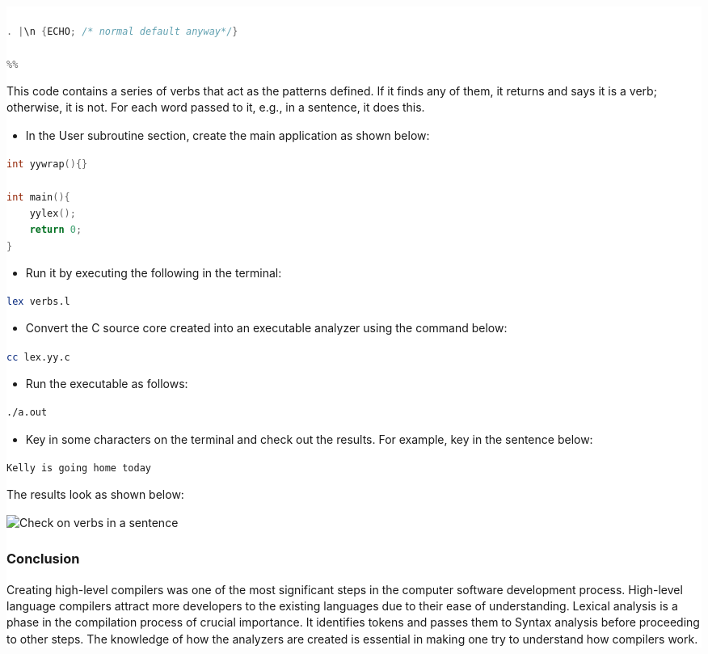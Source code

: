 ```c

. |\n {ECHO; /* normal default anyway*/}

%%
```

This code contains a series of verbs that act as the patterns defined. If it finds any of them, it returns and says it is a verb; otherwise, it is not.
For each word passed to it, e.g., in a sentence, it does this.

- In the User subroutine section, create the main application as shown below:
```c
int yywrap(){}

int main(){
    yylex();
    return 0;
}
```

- Run it by executing the following in the terminal:
```bash
lex verbs.l
```

- Convert the C source core created into an executable analyzer using the command below:
```bash
cc lex.yy.c
```

- Run the executable as follows:
```bash
./a.out
```

- Key in some characters on the terminal and check out the results. For example, key in the sentence below:
```bash
Kelly is going home today
```

The results look as shown below:

![Check on verbs in a sentence](/engineering-education/get-started-with-a-lexical-analyzer/verbs.l-run.png "Check on verbs in a sentence")

### Conclusion

Creating high-level compilers was one of the most significant steps in the computer software development process.
High-level language compilers attract more developers to the existing languages due to their ease of understanding.
Lexical analysis is a phase in the compilation process of crucial importance. It identifies tokens and passes them to Syntax analysis before proceeding to other steps.
The knowledge of how the analyzers are created is essential in making one try to understand how compilers work.
